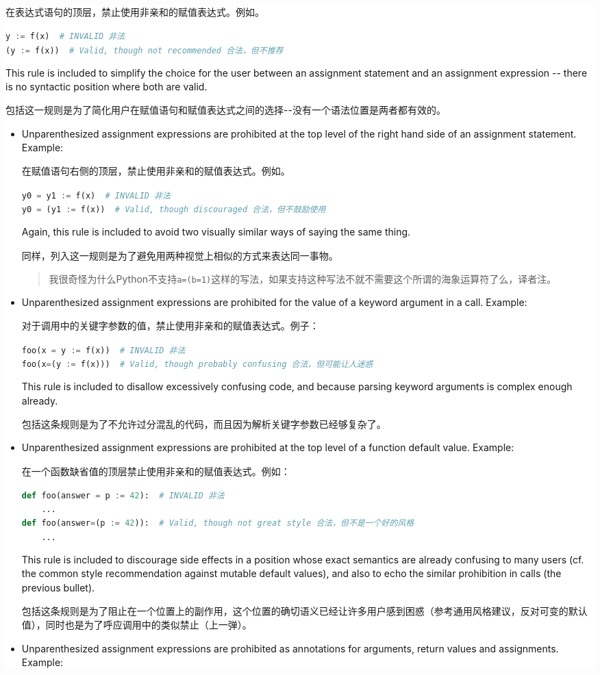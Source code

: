   在表达式语句的顶层，禁止使用非亲和的赋值表达式。例如。

  ```python
  y := f(x)  # INVALID 非法
  (y := f(x))  # Valid, though not recommended 合法，但不推荐
  ```

  This rule is included to simplify the choice for the user between an assignment statement and an assignment expression -- there is no syntactic position where both are valid.

  包括这一规则是为了简化用户在赋值语句和赋值表达式之间的选择--没有一个语法位置是两者都有效的。

- Unparenthesized assignment expressions are prohibited at the top level of the right hand side of an assignment statement. Example:

  在赋值语句右侧的顶层，禁止使用非亲和的赋值表达式。例如。

  ```python
  y0 = y1 := f(x)  # INVALID 非法
  y0 = (y1 := f(x))  # Valid, though discouraged 合法，但不鼓励使用
  ```

  Again, this rule is included to avoid two visually similar ways of saying the same thing.

  同样，列入这一规则是为了避免用两种视觉上相似的方式来表达同一事物。

  > 我很奇怪为什么Python不支持`a=(b=1)`这样的写法，如果支持这种写法不就不需要这个所谓的海象运算符了么，译者注。

- Unparenthesized assignment expressions are prohibited for the value of a keyword argument in a call. Example:

  对于调用中的关键字参数的值，禁止使用非亲和的赋值表达式。例子：

  ```python
  foo(x = y := f(x))  # INVALID 非法
  foo(x=(y := f(x)))  # Valid, though probably confusing 合法，但可能让人迷惑
  ```

  This rule is included to disallow excessively confusing code, and because parsing keyword arguments is complex enough already.

  包括这条规则是为了不允许过分混乱的代码，而且因为解析关键字参数已经够复杂了。

- Unparenthesized assignment expressions are prohibited at the top level of a function default value. Example:

  在一个函数缺省值的顶层禁止使用非亲和的赋值表达式。例如：

  ```python
  def foo(answer = p := 42):  # INVALID 非法
      ...
  def foo(answer=(p := 42)):  # Valid, though not great style 合法，但不是一个好的风格
      ...
  ```

  This rule is included to discourage side effects in a position whose exact semantics are already confusing to many users (cf. the common style recommendation against mutable default values), and also to echo the similar prohibition in calls (the previous bullet).

  包括这条规则是为了阻止在一个位置上的副作用，这个位置的确切语义已经让许多用户感到困惑（参考通用风格建议，反对可变的默认值），同时也是为了呼应调用中的类似禁止（上一弹）。

- Unparenthesized assignment expressions are prohibited as annotations for arguments, return values and assignments. Example:

